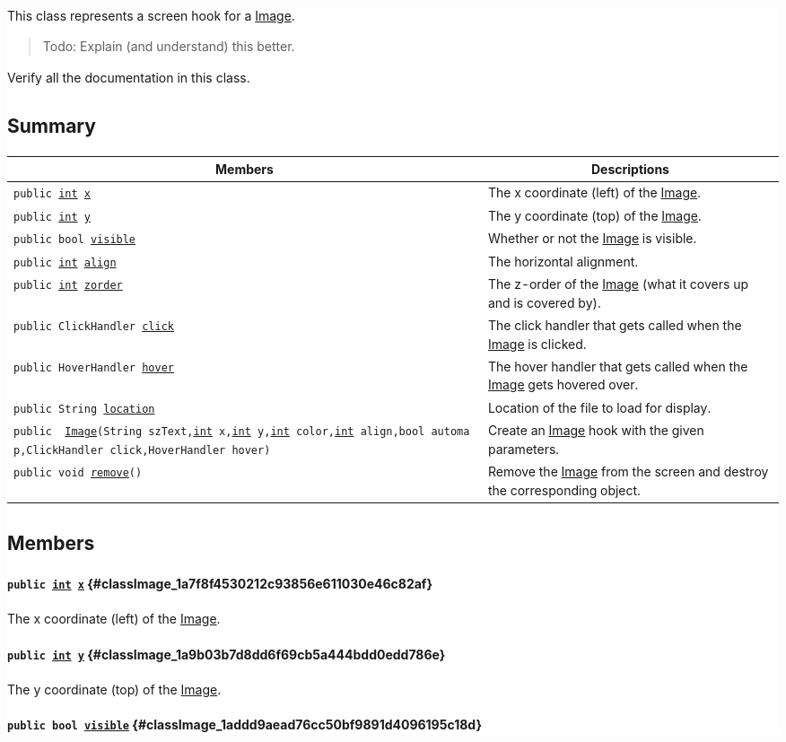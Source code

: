 This class represents a screen hook for a [Image](#classImage).

> Todo: Explain (and understand) this better. 

Verify all the documentation in this class.

## Summary

 Members                        | Descriptions                                
--------------------------------|---------------------------------------------
`public `[`int`](#group__handlers_1gad45ee50356f6b4f157faf0c8e44217ac)` `[`x`](#classImage_1a7f8f4530212c93856e611030e46c82af) | The x coordinate (left) of the [Image](#classImage).
`public `[`int`](#group__handlers_1gad45ee50356f6b4f157faf0c8e44217ac)` `[`y`](#classImage_1a9b03b7d8dd6f69cb5a444bdd0edd786e) | The y coordinate (top) of the [Image](#classImage).
`public bool `[`visible`](#classImage_1addd9aead76cc50bf9891d4096195c18d) | Whether or not the [Image](#classImage) is visible.
`public `[`int`](#group__handlers_1gad45ee50356f6b4f157faf0c8e44217ac)` `[`align`](#classImage_1a943ad156731bd86b94d77e4f617e0fe8) | The horizontal alignment.
`public `[`int`](#group__handlers_1gad45ee50356f6b4f157faf0c8e44217ac)` `[`zorder`](#classImage_1a8f7cef488ff6a72dde9dea8a5c14e39b) | The z-order of the [Image](#classImage) (what it covers up and is covered by).
`public ClickHandler `[`click`](#classImage_1a69ec2e746b9688ac033064f69a132a35) | The click handler that gets called when the [Image](#classImage) is clicked.
`public HoverHandler `[`hover`](#classImage_1ad60232f651bec42eab0f73f2344e4bf0) | The hover handler that gets called when the [Image](#classImage) gets hovered over.
`public String `[`location`](#classImage_1af4f3e489b1fb5cfa4ffdbe52ea4aee51) | Location of the file to load for display.
`public  `[`Image`](#classImage_1ae6297ffbf18a41caa7971e58571250db)`(String szText,`[`int`](#group__handlers_1gad45ee50356f6b4f157faf0c8e44217ac)` x,`[`int`](#group__handlers_1gad45ee50356f6b4f157faf0c8e44217ac)` y,`[`int`](#group__handlers_1gad45ee50356f6b4f157faf0c8e44217ac)` color,`[`int`](#group__handlers_1gad45ee50356f6b4f157faf0c8e44217ac)` align,bool automap,ClickHandler click,HoverHandler hover)` | Create an [Image](#classImage) hook with the given parameters.
`public void `[`remove`](#classImage_1a777c1f1bf88cf556aa256c6559bd3401)`()` | Remove the [Image](#classImage) from the screen and destroy the corresponding object.

## Members

#### `public `[`int`](#group__handlers_1gad45ee50356f6b4f157faf0c8e44217ac)` `[`x`](#classImage_1a7f8f4530212c93856e611030e46c82af) {#classImage_1a7f8f4530212c93856e611030e46c82af}

The x coordinate (left) of the [Image](#classImage).

#### `public `[`int`](#group__handlers_1gad45ee50356f6b4f157faf0c8e44217ac)` `[`y`](#classImage_1a9b03b7d8dd6f69cb5a444bdd0edd786e) {#classImage_1a9b03b7d8dd6f69cb5a444bdd0edd786e}

The y coordinate (top) of the [Image](#classImage).

#### `public bool `[`visible`](#classImage_1addd9aead76cc50bf9891d4096195c18d) {#classImage_1addd9aead76cc50bf9891d4096195c18d}
